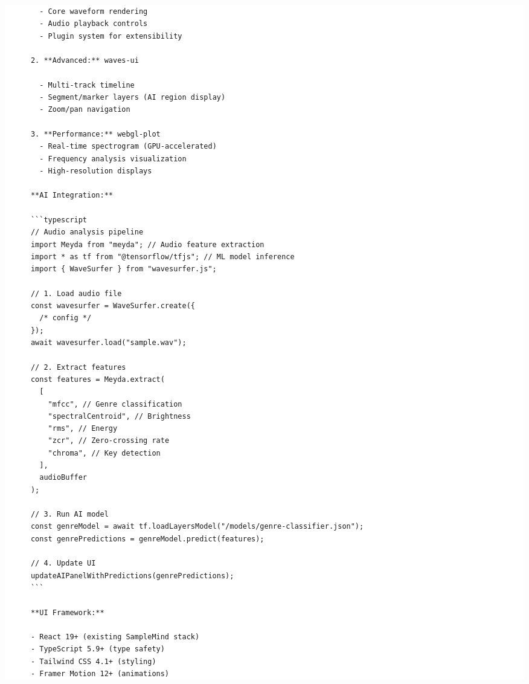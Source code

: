             - Core waveform rendering
            - Audio playback controls
            - Plugin system for extensibility

          2. **Advanced:** waves-ui

            - Multi-track timeline
            - Segment/marker layers (AI region display)
            - Zoom/pan navigation

          3. **Performance:** webgl-plot
            - Real-time spectrogram (GPU-accelerated)
            - Frequency analysis visualization
            - High-resolution displays

          **AI Integration:**

          ```typescript
          // Audio analysis pipeline
          import Meyda from "meyda"; // Audio feature extraction
          import * as tf from "@tensorflow/tfjs"; // ML model inference
          import { WaveSurfer } from "wavesurfer.js";

          // 1. Load audio file
          const wavesurfer = WaveSurfer.create({
            /* config */
          });
          await wavesurfer.load("sample.wav");

          // 2. Extract features
          const features = Meyda.extract(
            [
              "mfcc", // Genre classification
              "spectralCentroid", // Brightness
              "rms", // Energy
              "zcr", // Zero-crossing rate
              "chroma", // Key detection
            ],
            audioBuffer
          );

          // 3. Run AI model
          const genreModel = await tf.loadLayersModel("/models/genre-classifier.json");
          const genrePredictions = genreModel.predict(features);

          // 4. Update UI
          updateAIPanelWithPredictions(genrePredictions);
          ```

          **UI Framework:**

          - React 19+ (existing SampleMind stack)
          - TypeScript 5.9+ (type safety)
          - Tailwind CSS 4.1+ (styling)
          - Framer Motion 12+ (animations)
